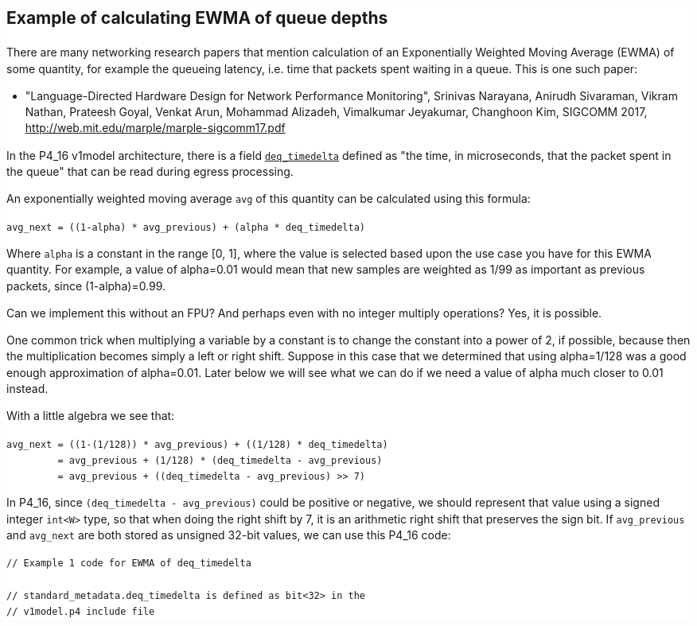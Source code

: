 
## Example of calculating EWMA of queue depths

There are many networking research papers that mention calculation of
an Exponentially Weighted Moving Average (EWMA) of some quantity, for
example the queueing latency, i.e. time that packets spent waiting in
a queue.  This is one such paper:

+ "Language-Directed Hardware Design for Network Performance
  Monitoring", Srinivas Narayana, Anirudh Sivaraman, Vikram Nathan,
  Prateesh Goyal, Venkat Arun, Mohammad Alizadeh, Vimalkumar
  Jeyakumar, Changhoon Kim, SIGCOMM 2017,
  http://web.mit.edu/marple/marple-sigcomm17.pdf

In the P4_16 v1model architecture, there is a field
[`deq_timedelta`](https://github.com/p4lang/behavioral-model/blob/master/docs/simple_switch.md)
defined as "the time, in microseconds, that the packet spent in the
queue" that can be read during egress processing.

An exponentially weighted moving average `avg` of this quantity can be
calculated using this formula:

    avg_next = ((1-alpha) * avg_previous) + (alpha * deq_timedelta)

Where `alpha` is a constant in the range [0, 1], where the value is
selected based upon the use case you have for this EWMA quantity.  For
example, a value of alpha=0.01 would mean that new samples are
weighted as 1/99 as important as previous packets, since
(1-alpha)=0.99.

Can we implement this without an FPU?  And perhaps even with no
integer multiply operations?  Yes, it is possible.

One common trick when multiplying a variable by a constant is to
change the constant into a power of 2, if possible, because then the
multiplication becomes simply a left or right shift.  Suppose in this
case that we determined that using alpha=1/128 was a good enough
approximation of alpha=0.01.  Later below we will see what we can do
if we need a value of alpha much closer to 0.01 instead.

With a little algebra we see that:

    avg_next = ((1-(1/128)) * avg_previous) + ((1/128) * deq_timedelta)
             = avg_previous + (1/128) * (deq_timedelta - avg_previous)
             = avg_previous + ((deq_timedelta - avg_previous) >> 7)

In P4_16, since `(deq_timedelta - avg_previous)` could be positive or
negative, we should represent that value using a signed integer
`int<W>` type, so that when doing the right shift by 7, it is an
arithmetic right shift that preserves the sign bit.  If `avg_previous`
and `avg_next` are both stored as unsigned 32-bit values, we can use
this P4_16 code:

    // Example 1 code for EWMA of deq_timedelta
    
    // standard_metadata.deq_timedelta is defined as bit<32> in the
    // v1model.p4 include file
